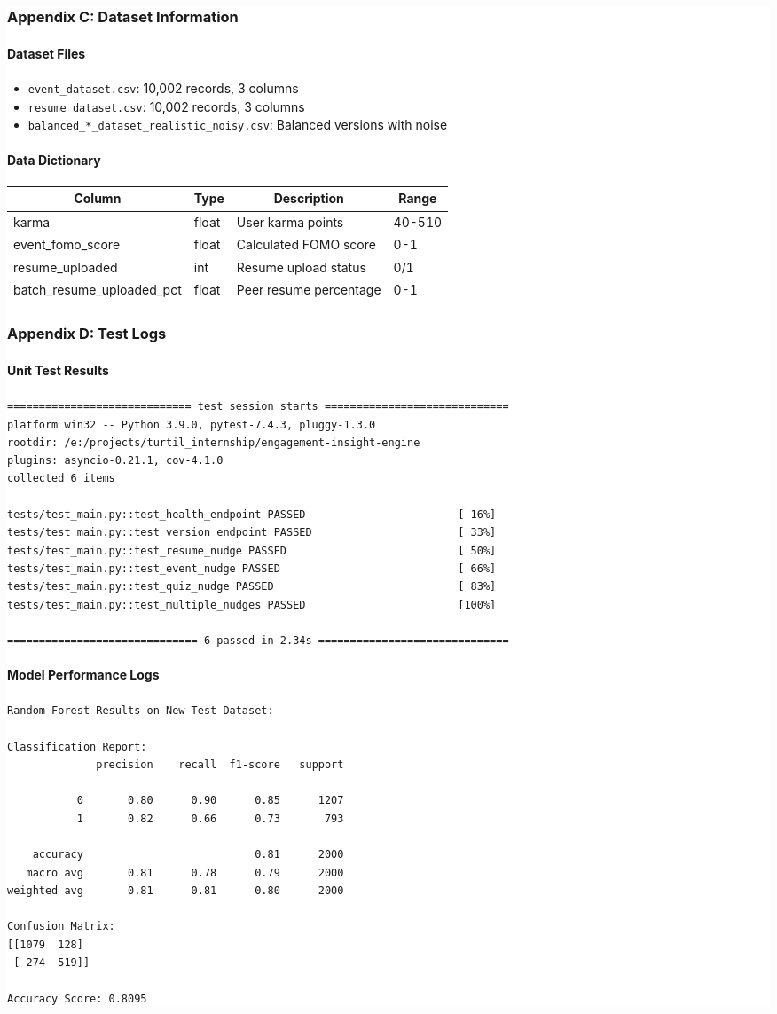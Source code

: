 ### Appendix C: Dataset Information

#### Dataset Files

- `event_dataset.csv`: 10,002 records, 3 columns
- `resume_dataset.csv`: 10,002 records, 3 columns
- `balanced_*_dataset_realistic_noisy.csv`: Balanced versions with noise

#### Data Dictionary

| Column                    | Type  | Description            | Range  |
| ------------------------- | ----- | ---------------------- | ------ |
| karma                     | float | User karma points      | 40-510 |
| event_fomo_score          | float | Calculated FOMO score  | 0-1    |
| resume_uploaded           | int   | Resume upload status   | 0/1    |
| batch_resume_uploaded_pct | float | Peer resume percentage | 0-1    |

### Appendix D: Test Logs

#### Unit Test Results

```
============================= test session starts =============================
platform win32 -- Python 3.9.0, pytest-7.4.3, pluggy-1.3.0
rootdir: /e:/projects/turtil_internship/engagement-insight-engine
plugins: asyncio-0.21.1, cov-4.1.0
collected 6 items

tests/test_main.py::test_health_endpoint PASSED                        [ 16%]
tests/test_main.py::test_version_endpoint PASSED                       [ 33%]
tests/test_main.py::test_resume_nudge PASSED                           [ 50%]
tests/test_main.py::test_event_nudge PASSED                            [ 66%]
tests/test_main.py::test_quiz_nudge PASSED                             [ 83%]
tests/test_main.py::test_multiple_nudges PASSED                        [100%]

============================== 6 passed in 2.34s ==============================
```

#### Model Performance Logs

```
Random Forest Results on New Test Dataset:

Classification Report:
              precision    recall  f1-score   support

           0       0.80      0.90      0.85      1207
           1       0.82      0.66      0.73       793

    accuracy                           0.81      2000
   macro avg       0.81      0.78      0.79      2000
weighted avg       0.81      0.81      0.80      2000

Confusion Matrix:
[[1079  128]
 [ 274  519]]

Accuracy Score: 0.8095
```
